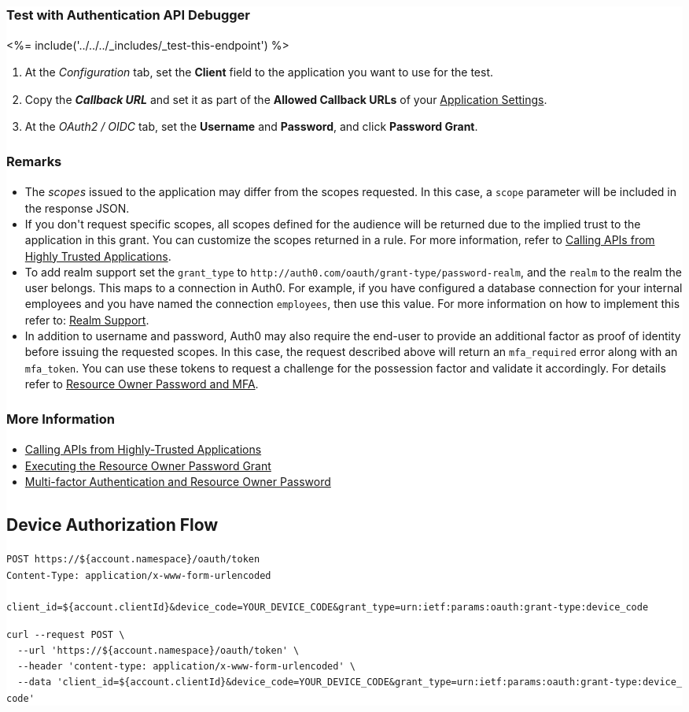 ### Test with Authentication API Debugger

<%= include('../../../_includes/_test-this-endpoint') %>

1. At the *Configuration* tab, set the **Client** field to the application you want to use for the test.

1. Copy the <dfn data-key="callback">**Callback URL**</dfn> and set it as part of the **Allowed Callback URLs** of your [Application Settings](${manage_url}/#/applications).

1. At the *OAuth2 / OIDC* tab, set the **Username** and **Password**, and click **Password Grant**.


### Remarks

- The <dfn data-key="scope">scopes</dfn> issued to the application may differ from the scopes requested. In this case, a `scope` parameter will be included in the response JSON.
- If you don't request specific scopes, all scopes defined for the audience will be returned due to the implied trust to the application in this grant. You can customize the scopes returned in a rule. For more information, refer to [Calling APIs from Highly Trusted Applications](/api-auth/grant/password).
- To add realm support set the `grant_type` to `http://auth0.com/oauth/grant-type/password-realm`, and the `realm` to the realm the user belongs. This maps to a connection in Auth0. For example, if you have configured a database connection for your internal employees and you have named the connection `employees`, then use this value. For more information on how to implement this refer to: [Realm Support](/api-auth/tutorials/password-grant#realm-support).
- In addition to username and password, Auth0 may also require the end-user to provide an additional factor as proof of identity before issuing the requested scopes. In this case, the request described above will return an `mfa_required` error along with an `mfa_token`. You can use these tokens to request a challenge for the possession factor and validate it accordingly. For details refer to [Resource Owner Password and MFA](#resource-owner-password-and-mfa).

### More Information
- [Calling APIs from Highly-Trusted Applications](/api-auth/grant/password)
- [Executing the Resource Owner Password Grant](/api-auth/tutorials/password-grant)
- [Multi-factor Authentication and Resource Owner Password](/mfa/guides/mfa-api/multifactor-resource-owner-password)

## Device Authorization Flow

```http
POST https://${account.namespace}/oauth/token
Content-Type: application/x-www-form-urlencoded

client_id=${account.clientId}&device_code=YOUR_DEVICE_CODE&grant_type=urn:ietf:params:oauth:grant-type:device_code
```

```shell
curl --request POST \
  --url 'https://${account.namespace}/oauth/token' \
  --header 'content-type: application/x-www-form-urlencoded' \
  --data 'client_id=${account.clientId}&device_code=YOUR_DEVICE_CODE&grant_type=urn:ietf:params:oauth:grant-type:device_code'
```
